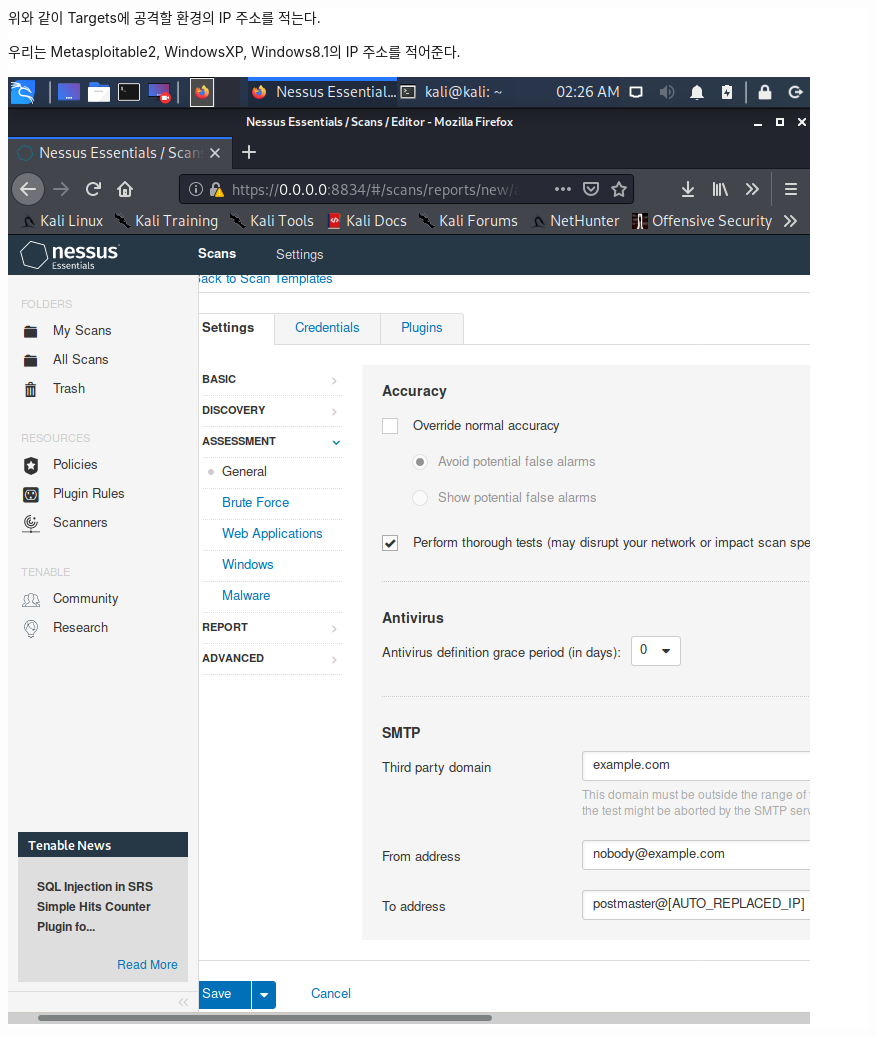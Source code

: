 위와 같이 Targets에 공격할 환경의 IP 주소를 적는다.

우리는 Metasploitable2, WindowsXP, Windows8.1의 IP 주소를 적어준다.

![2_12](./image2/Screenshot_2020-07-16_02-26-59.png)

